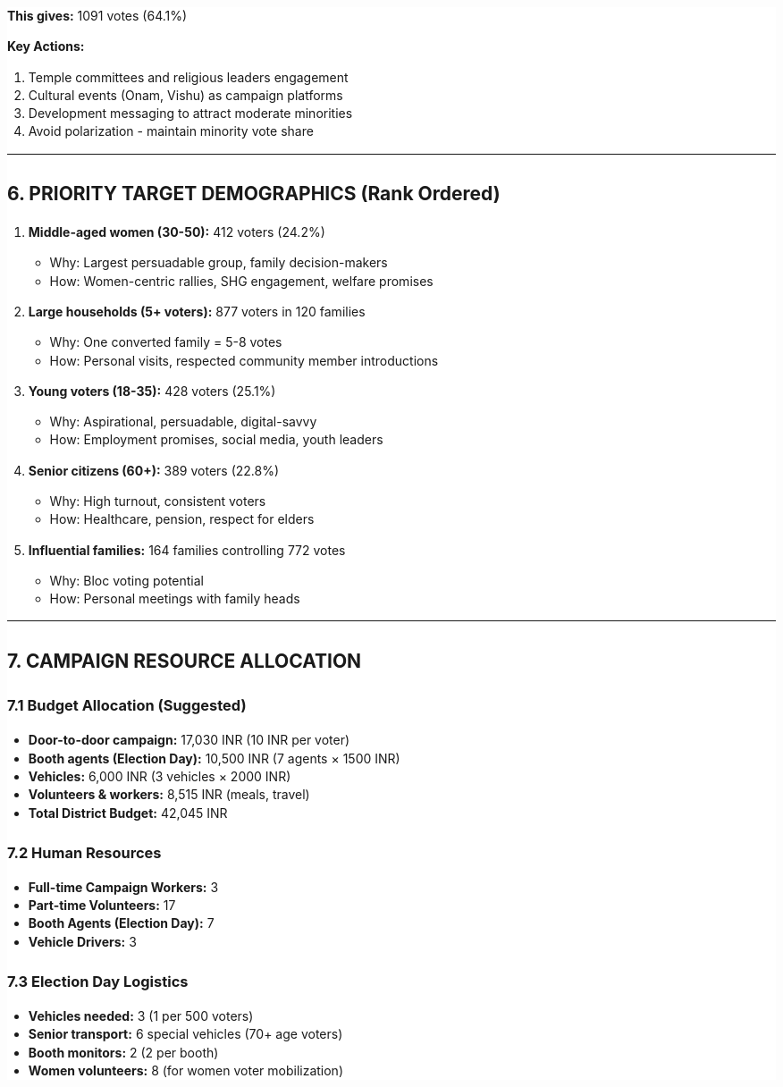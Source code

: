**This gives:** 1091 votes (64.1%)

**Key Actions:**
1. Temple committees and religious leaders engagement
2. Cultural events (Onam, Vishu) as campaign platforms
3. Development messaging to attract moderate minorities
4. Avoid polarization - maintain minority vote share

---

## 6. PRIORITY TARGET DEMOGRAPHICS (Rank Ordered)

1. **Middle-aged women (30-50):** 412 voters (24.2%)
   - Why: Largest persuadable group, family decision-makers
   - How: Women-centric rallies, SHG engagement, welfare promises

2. **Large households (5+ voters):** 877 voters in 120 families
   - Why: One converted family = 5-8 votes
   - How: Personal visits, respected community member introductions

3. **Young voters (18-35):** 428 voters (25.1%)
   - Why: Aspirational, persuadable, digital-savvy
   - How: Employment promises, social media, youth leaders

4. **Senior citizens (60+):** 389 voters (22.8%)
   - Why: High turnout, consistent voters
   - How: Healthcare, pension, respect for elders

5. **Influential families:** 164 families controlling 772 votes
   - Why: Bloc voting potential
   - How: Personal meetings with family heads

---

## 7. CAMPAIGN RESOURCE ALLOCATION

### 7.1 Budget Allocation (Suggested)

- **Door-to-door campaign:** 17,030 INR (10 INR per voter)
- **Booth agents (Election Day):** 10,500 INR (7 agents × 1500 INR)
- **Vehicles:** 6,000 INR (3 vehicles × 2000 INR)
- **Volunteers & workers:** 8,515 INR (meals, travel)
- **Total District Budget:** 42,045 INR

### 7.2 Human Resources

- **Full-time Campaign Workers:** 3
- **Part-time Volunteers:** 17
- **Booth Agents (Election Day):** 7
- **Vehicle Drivers:** 3

### 7.3 Election Day Logistics

- **Vehicles needed:** 3 (1 per 500 voters)
- **Senior transport:** 6 special vehicles (70+ age voters)
- **Booth monitors:** 2 (2 per booth)
- **Women volunteers:** 8 (for women voter mobilization)
